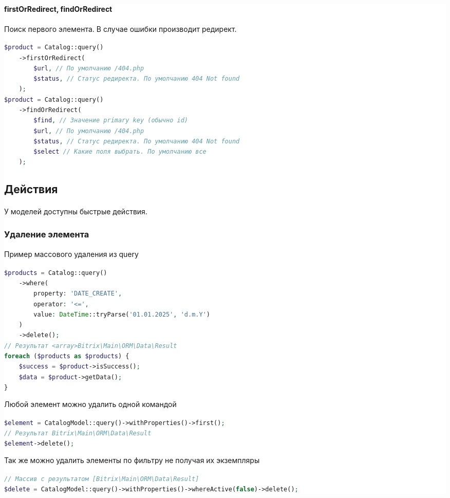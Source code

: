 #### firstOrRedirect, findOrRedirect
Поиск первого элемента. В случае ошибки производит редирект.
```php
$product = Catalog::query()
    ->firstOrRedirect(
        $url, // По умолчанию /404.php
        $status, // Статус редиректа. По умолчанию 404 Not found
    );
$product = Catalog::query()
    ->findOrRedirect(
        $find, // Значение primary key (обычно id)
        $url, // По умолчанию /404.php
        $status, // Статус редиректа. По умолчанию 404 Not found
        $select // Какие поля выбрать. По умолчанию все
    );
```


## Действия

У моделей доступны быстрые действия.

### Удаление элемента

Пример массового удаления из query
```php
$products = Catalog::query()
    ->where(
        property: 'DATE_CREATE',
        operator: '<=',
        value: DateTime::tryParse('01.01.2025', 'd.m.Y')
    )
    ->delete();
// Результат <array>Bitrix\Main\ORM\Data\Result
foreach ($products as $products) {
    $success = $product->isSuccess();
    $data = $product->getData();
}
```

Любой элемент можно удалить одной командой

```php
$element = CatalogModel::query()->withProperties()->first();
// Результат Bitrix\Main\ORM\Data\Result
$element->delete();
```

Так же можно удалить элементы по фильтру не получая их экземпляры

```php
// Массив с результатом [Bitrix\Main\ORM\Data\Result]
$delete = CatalogModel::query()->withProperties()->whereActive(false)->delete();
```
